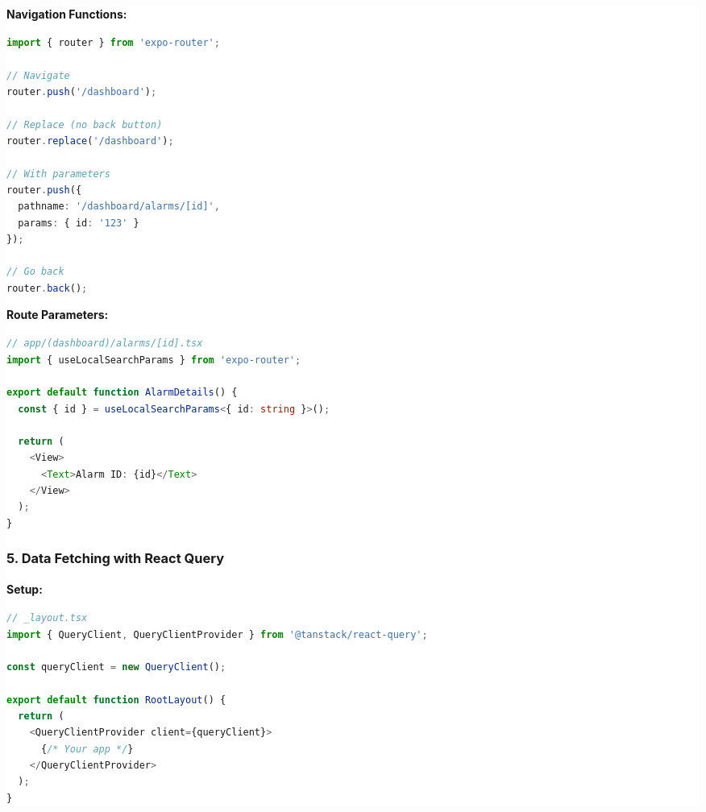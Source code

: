 **Navigation Functions:**
```typescript
import { router } from 'expo-router';

// Navigate
router.push('/dashboard');

// Replace (no back button)
router.replace('/dashboard');

// With parameters
router.push({
  pathname: '/dashboard/alarms/[id]',
  params: { id: '123' }
});

// Go back
router.back();
```

**Route Parameters:**
```typescript
// app/(dashboard)/alarms/[id].tsx
import { useLocalSearchParams } from 'expo-router';

export default function AlarmDetails() {
  const { id } = useLocalSearchParams<{ id: string }>();
  
  return (
    <View>
      <Text>Alarm ID: {id}</Text>
    </View>
  );
}
```

### **5. Data Fetching with React Query**

**Setup:**
```typescript
// _layout.tsx
import { QueryClient, QueryClientProvider } from '@tanstack/react-query';

const queryClient = new QueryClient();

export default function RootLayout() {
  return (
    <QueryClientProvider client={queryClient}>
      {/* Your app */}
    </QueryClientProvider>
  );
}
```
